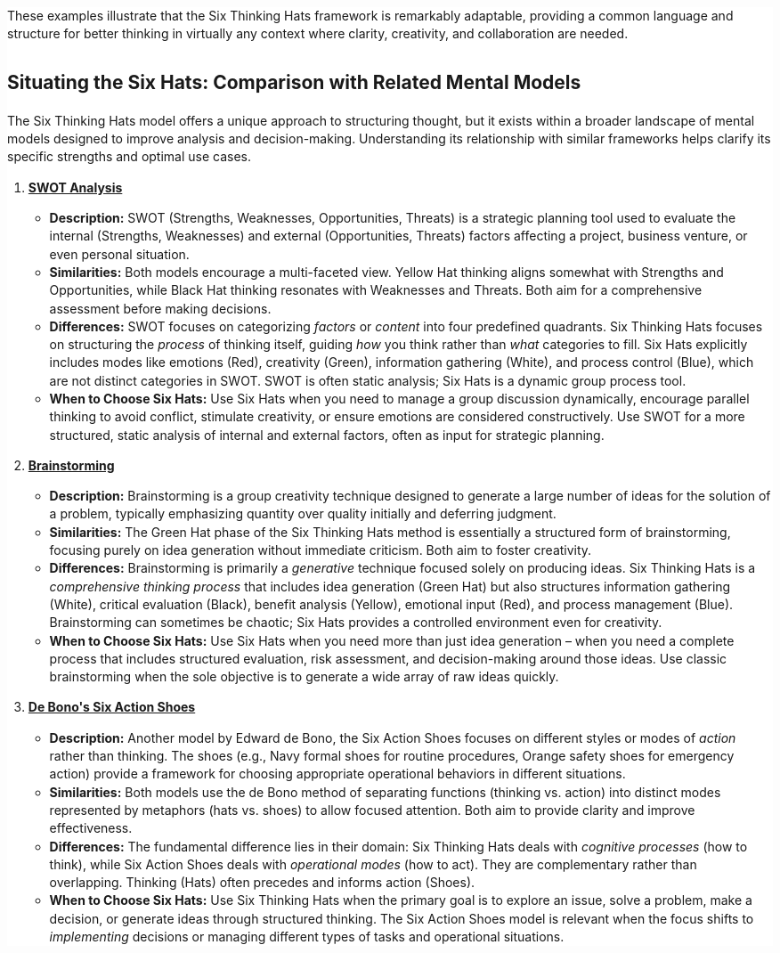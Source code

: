 These examples illustrate that the Six Thinking Hats framework is remarkably adaptable, providing a common language and structure for better thinking in virtually any context where clarity, creativity, and collaboration are needed.

## Situating the Six Hats: Comparison with Related Mental Models

The Six Thinking Hats model offers a unique approach to structuring thought, but it exists within a broader landscape of mental models designed to improve analysis and decision-making. Understanding its relationship with similar frameworks helps clarify its specific strengths and optimal use cases.

1.  **[SWOT Analysis](/thinking-matters/classic-mental-models/swot-analysis)**
    *   **Description:** SWOT (Strengths, Weaknesses, Opportunities, Threats) is a strategic planning tool used to evaluate the internal (Strengths, Weaknesses) and external (Opportunities, Threats) factors affecting a project, business venture, or even personal situation.
    *   **Similarities:** Both models encourage a multi-faceted view. Yellow Hat thinking aligns somewhat with Strengths and Opportunities, while Black Hat thinking resonates with Weaknesses and Threats. Both aim for a comprehensive assessment before making decisions.
    *   **Differences:** SWOT focuses on categorizing *factors* or *content* into four predefined quadrants. Six Thinking Hats focuses on structuring the *process* of thinking itself, guiding *how* you think rather than *what* categories to fill. Six Hats explicitly includes modes like emotions (Red), creativity (Green), information gathering (White), and process control (Blue), which are not distinct categories in SWOT. SWOT is often static analysis; Six Hats is a dynamic group process tool.
    *   **When to Choose Six Hats:** Use Six Hats when you need to manage a group discussion dynamically, encourage parallel thinking to avoid conflict, stimulate creativity, or ensure emotions are considered constructively. Use SWOT for a more structured, static analysis of internal and external factors, often as input for strategic planning.

2.  **[Brainstorming](/thinking-matters/classic-mental-models/brainstorming)**
    *   **Description:** Brainstorming is a group creativity technique designed to generate a large number of ideas for the solution of a problem, typically emphasizing quantity over quality initially and deferring judgment.
    *   **Similarities:** The Green Hat phase of the Six Thinking Hats method is essentially a structured form of brainstorming, focusing purely on idea generation without immediate criticism. Both aim to foster creativity.
    *   **Differences:** Brainstorming is primarily a *generative* technique focused solely on producing ideas. Six Thinking Hats is a *comprehensive thinking process* that includes idea generation (Green Hat) but also structures information gathering (White), critical evaluation (Black), benefit analysis (Yellow), emotional input (Red), and process management (Blue). Brainstorming can sometimes be chaotic; Six Hats provides a controlled environment even for creativity.
    *   **When to Choose Six Hats:** Use Six Hats when you need more than just idea generation – when you need a complete process that includes structured evaluation, risk assessment, and decision-making around those ideas. Use classic brainstorming when the sole objective is to generate a wide array of raw ideas quickly.

3.  **[De Bono's Six Action Shoes](/thinking-matters/classic-mental-models/de-bonos-six-action-shoes)**
    *   **Description:** Another model by Edward de Bono, the Six Action Shoes focuses on different styles or modes of *action* rather than thinking. The shoes (e.g., Navy formal shoes for routine procedures, Orange safety shoes for emergency action) provide a framework for choosing appropriate operational behaviors in different situations.
    *   **Similarities:** Both models use the de Bono method of separating functions (thinking vs. action) into distinct modes represented by metaphors (hats vs. shoes) to allow focused attention. Both aim to provide clarity and improve effectiveness.
    *   **Differences:** The fundamental difference lies in their domain: Six Thinking Hats deals with *cognitive processes* (how to think), while Six Action Shoes deals with *operational modes* (how to act). They are complementary rather than overlapping. Thinking (Hats) often precedes and informs action (Shoes).
    *   **When to Choose Six Hats:** Use Six Thinking Hats when the primary goal is to explore an issue, solve a problem, make a decision, or generate ideas through structured thinking. The Six Action Shoes model is relevant when the focus shifts to *implementing* decisions or managing different types of tasks and operational situations.
